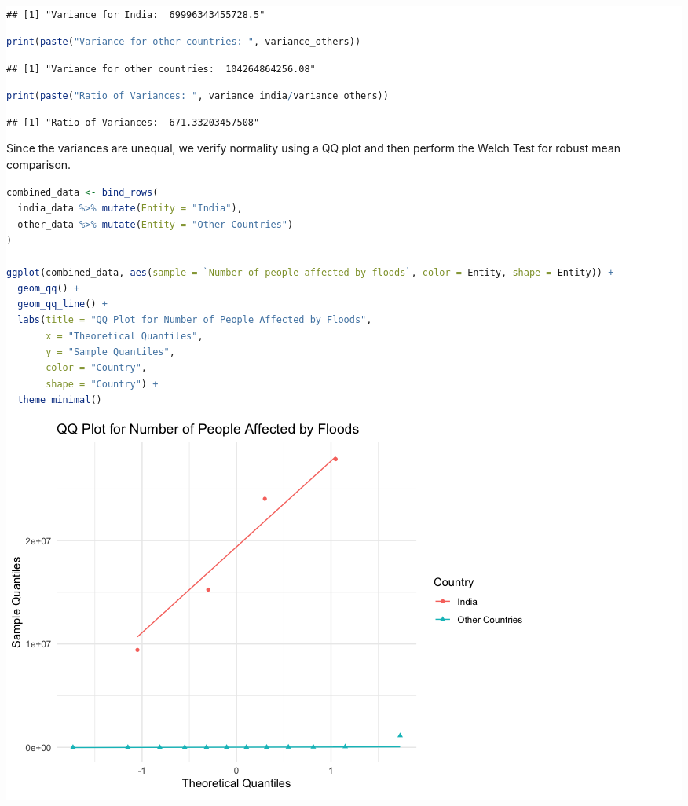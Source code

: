 ```
## [1] "Variance for India:  69996343455728.5"
```

```r
print(paste("Variance for other countries: ", variance_others))
```

```
## [1] "Variance for other countries:  104264864256.08"
```

```r
print(paste("Ratio of Variances: ", variance_india/variance_others))
```

```
## [1] "Ratio of Variances:  671.33203457508"
```

Since the variances are unequal, we verify normality using a QQ plot and then perform the Welch Test for robust mean comparison.


```r
combined_data <- bind_rows(
  india_data %>% mutate(Entity = "India"),
  other_data %>% mutate(Entity = "Other Countries")
)

ggplot(combined_data, aes(sample = `Number of people affected by floods`, color = Entity, shape = Entity)) +
  geom_qq() +
  geom_qq_line() +
  labs(title = "QQ Plot for Number of People Affected by Floods",
       x = "Theoretical Quantiles",
       y = "Sample Quantiles",
       color = "Country",
       shape = "Country") +
  theme_minimal()
```

![](ReportTemplateExtended-2_files/figure-html/unnamed-chunk-7-1.png)
